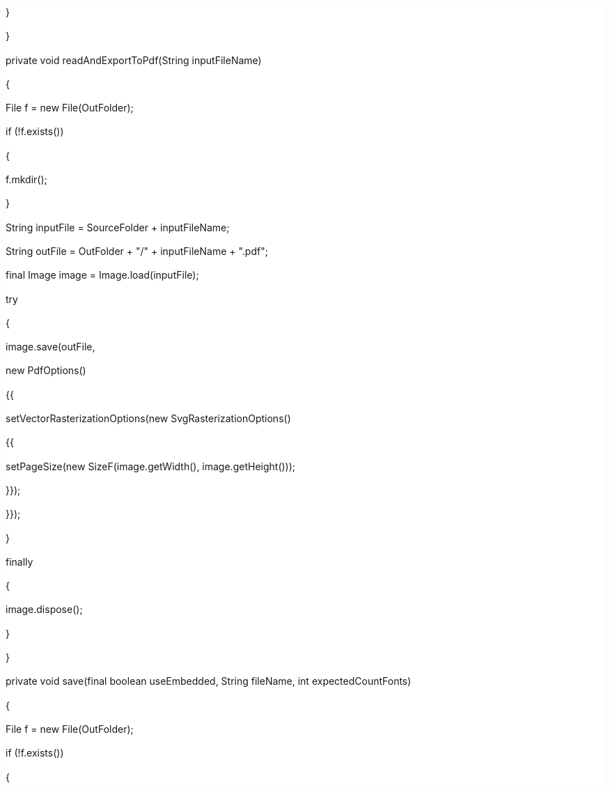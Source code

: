 }

}

private void readAndExportToPdf(String inputFileName)

{

File f = new File(OutFolder);

if (!f.exists())

{

f.mkdir();

}

String inputFile = SourceFolder + inputFileName;

String outFile = OutFolder + "/" + inputFileName + ".pdf";

final Image image = Image.load(inputFile);

try

{

image.save(outFile,

new PdfOptions()

{{

setVectorRasterizationOptions(new SvgRasterizationOptions()

{{

setPageSize(new SizeF(image.getWidth(), image.getHeight()));

}});

}});

}

finally

{

image.dispose();

}

}

private void save(final boolean useEmbedded, String fileName, int expectedCountFonts)

{

File f = new File(OutFolder);

if (!f.exists())

{
